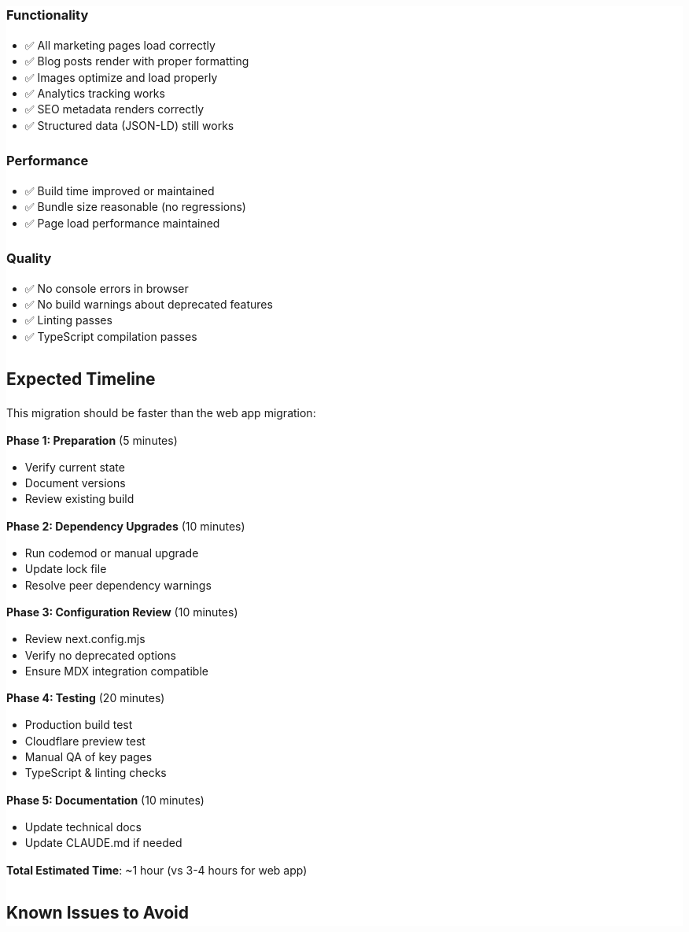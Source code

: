 ### Functionality
- ✅ All marketing pages load correctly
- ✅ Blog posts render with proper formatting
- ✅ Images optimize and load properly
- ✅ Analytics tracking works
- ✅ SEO metadata renders correctly
- ✅ Structured data (JSON-LD) still works

### Performance
- ✅ Build time improved or maintained
- ✅ Bundle size reasonable (no regressions)
- ✅ Page load performance maintained

### Quality
- ✅ No console errors in browser
- ✅ No build warnings about deprecated features
- ✅ Linting passes
- ✅ TypeScript compilation passes

## Expected Timeline

This migration should be faster than the web app migration:

**Phase 1: Preparation** (5 minutes)
- Verify current state
- Document versions
- Review existing build

**Phase 2: Dependency Upgrades** (10 minutes)
- Run codemod or manual upgrade
- Update lock file
- Resolve peer dependency warnings

**Phase 3: Configuration Review** (10 minutes)
- Review next.config.mjs
- Verify no deprecated options
- Ensure MDX integration compatible

**Phase 4: Testing** (20 minutes)
- Production build test
- Cloudflare preview test
- Manual QA of key pages
- TypeScript & linting checks

**Phase 5: Documentation** (10 minutes)
- Update technical docs
- Update CLAUDE.md if needed

**Total Estimated Time**: ~1 hour (vs 3-4 hours for web app)

## Known Issues to Avoid
